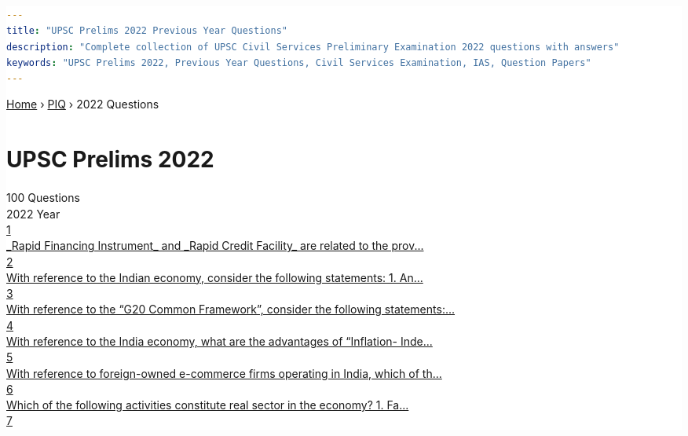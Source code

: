 ```yaml
---
title: "UPSC Prelims 2022 Previous Year Questions"
description: "Complete collection of UPSC Civil Services Preliminary Examination 2022 questions with answers"
keywords: "UPSC Prelims 2022, Previous Year Questions, Civil Services Examination, IAS, Question Papers"
---
```


<nav class="breadcrumb">
    <a href="../">Home</a>
    <span>›</span>
    <a href="./">PIQ</a>
    <span>›</span>
    <span>2022 Questions</span>
</nav>

<div class="year-header">
    <h1>UPSC Prelims 2022</h1>
    <div class="year-stats">
        <div class="stat">
            <span class="stat-number">100</span>
            <span class="stat-label">Questions</span>
        </div>
        <div class="stat">
            <span class="stat-number">2022</span>
            <span class="stat-label">Year</span>
        </div>
    </div>
</div>

<div class="questions-grid">
    <a href="q001-_rapid-financing-instrument_-and-_rapid-credit-fac/" class="question-card">
        <div class="question-number">1</div>
        <div class="question-preview">_Rapid Financing Instrument_ and _Rapid Credit Facility_ are related to the prov...</div>
    </a>
    <a href="q002-with-reference-to-the-indian-economy-consider-the/" class="question-card">
        <div class="question-number">2</div>
        <div class="question-preview">With reference to the Indian economy, consider the following statements:   1. An...</div>
    </a>
    <a href="q003-with-reference-to-the-g20-common-framework-conside/" class="question-card">
        <div class="question-number">3</div>
        <div class="question-preview">With reference to the “G20 Common Framework”, consider the following statements:...</div>
    </a>
    <a href="q004-with-reference-to-the-india-economy-what-are-the-a/" class="question-card">
        <div class="question-number">4</div>
        <div class="question-preview">With reference to the India economy, what are the advantages of “Inflation- Inde...</div>
    </a>
    <a href="q005-with-reference-to-foreign-owned-e-commerce-firms-o/" class="question-card">
        <div class="question-number">5</div>
        <div class="question-preview">With reference to foreign-owned e-commerce firms operating in India, which of th...</div>
    </a>
    <a href="q006-which-of-the-following-activities-constitute-real/" class="question-card">
        <div class="question-number">6</div>
        <div class="question-preview">Which of the following activities constitute real sector in the economy?   1. Fa...</div>
    </a>
    <a href="q007-which-one-of-the-following-situations-best-reflect/" class="question-card">
        <div class="question-number">7</div>